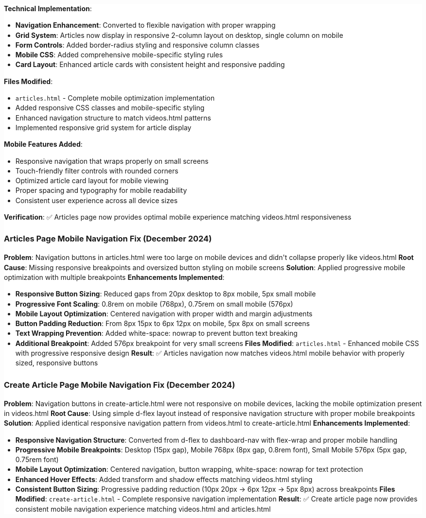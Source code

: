 **Technical Implementation**:
- **Navigation Enhancement**: Converted to flexible navigation with proper wrapping
- **Grid System**: Articles now display in responsive 2-column layout on desktop, single column on mobile
- **Form Controls**: Added border-radius styling and responsive column classes
- **Mobile CSS**: Added comprehensive mobile-specific styling rules
- **Card Layout**: Enhanced article cards with consistent height and responsive padding

**Files Modified**: 
- `articles.html` - Complete mobile optimization implementation
- Added responsive CSS classes and mobile-specific styling
- Enhanced navigation structure to match videos.html patterns
- Implemented responsive grid system for article display

**Mobile Features Added**:
- Responsive navigation that wraps properly on small screens
- Touch-friendly filter controls with rounded corners
- Optimized article card layout for mobile viewing
- Proper spacing and typography for mobile readability
- Consistent user experience across all device sizes

**Verification**: ✅ Articles page now provides optimal mobile experience matching videos.html responsiveness

### Articles Page Mobile Navigation Fix (December 2024)
**Problem**: Navigation buttons in articles.html were too large on mobile devices and didn't collapse properly like videos.html
**Root Cause**: Missing responsive breakpoints and oversized button styling on mobile screens
**Solution**: Applied progressive mobile optimization with multiple breakpoints
**Enhancements Implemented**:
- **Responsive Button Sizing**: Reduced gaps from 20px desktop to 8px mobile, 5px small mobile
- **Progressive Font Scaling**: 0.8rem on mobile (768px), 0.75rem on small mobile (576px)
- **Mobile Layout Optimization**: Centered navigation with proper width and margin adjustments
- **Button Padding Reduction**: From 8px 15px to 6px 12px on mobile, 5px 8px on small screens
- **Text Wrapping Prevention**: Added white-space: nowrap to prevent button text breaking
- **Additional Breakpoint**: Added 576px breakpoint for very small screens
**Files Modified**: `articles.html` - Enhanced mobile CSS with progressive responsive design
**Result**: ✅ Articles navigation now matches videos.html mobile behavior with properly sized, responsive buttons

### Create Article Page Mobile Navigation Fix (December 2024)
**Problem**: Navigation buttons in create-article.html were not responsive on mobile devices, lacking the mobile optimization present in videos.html
**Root Cause**: Using simple d-flex layout instead of responsive navigation structure with proper mobile breakpoints
**Solution**: Applied identical responsive navigation pattern from videos.html to create-article.html
**Enhancements Implemented**:
- **Responsive Navigation Structure**: Converted from d-flex to dashboard-nav with flex-wrap and proper mobile handling
- **Progressive Mobile Breakpoints**: Desktop (15px gap), Mobile 768px (8px gap, 0.8rem font), Small Mobile 576px (5px gap, 0.75rem font)
- **Mobile Layout Optimization**: Centered navigation, button wrapping, white-space: nowrap for text protection
- **Enhanced Hover Effects**: Added transform and shadow effects matching videos.html styling
- **Consistent Button Sizing**: Progressive padding reduction (10px 20px → 6px 12px → 5px 8px) across breakpoints
**Files Modified**: `create-article.html` - Complete responsive navigation implementation
**Result**: ✅ Create article page now provides consistent mobile navigation experience matching videos.html and articles.html
